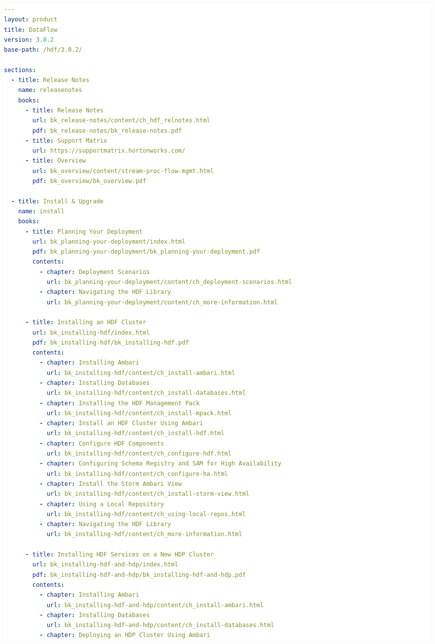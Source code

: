 ```yaml
---
layout: product
title: DataFlow
version: 3.0.2
base-path: /hdf/3.0.2/

sections:
  - title: Release Notes
    name: releasenotes
    books:
      - title: Release Notes
        url: bk_release-notes/content/ch_hdf_relnotes.html
        pdf: bk_release-notes/bk_release-notes.pdf
      - title: Support Matrix
        url: https://supportmatrix.hortonworks.com/
      - title: Overview
        url: bk_overview/content/stream-proc-flow-mgmt.html
        pdf: bk_overview/bk_overview.pdf

  - title: Install & Upgrade
    name: install
    books:
      - title: Planning Your Deployment
        url: bk_planning-your-deployment/index.html
        pdf: bk_planning-your-deployment/bk_planning-your-deployment.pdf
        contents:
          - chapter: Deployment Scenarios
            url: bk_planning-your-deployment/content/ch_deployment-scenarios.html
          - chapter: Navigating the HDF Library
            url: bk_planning-your-deployment/content/ch_more-information.html

      - title: Installing an HDF Cluster
        url: bk_installing-hdf/index.html
        pdf: bk_installing-hdf/bk_installing-hdf.pdf
        contents:
          - chapter: Installing Ambari
            url: bk_installing-hdf/content/ch_install-ambari.html
          - chapter: Installing Databases
            url: bk_installing-hdf/content/ch_install-databases.html
          - chapter: Installing the HDF Management Pack
            url: bk_installing-hdf/content/ch_install-mpack.html
          - chapter: Install an HDF Cluster Using Ambari
            url: bk_installing-hdf/content/ch_install-hdf.html
          - chapter: Configure HDF Components
            url: bk_installing-hdf/content/ch_configure-hdf.html
          - chapter: Configuring Schema Registry and SAM for High Availability
            url: bk_installing-hdf/content/ch_configure-ha.html
          - chapter: Install the Storm Ambari View
            url: bk_installing-hdf/content/ch_install-storm-view.html
          - chapter: Using a Local Repository
            url: bk_installing-hdf/content/ch_using-local-repos.html
          - chapter: Navigating the HDF Library
            url: bk_installing-hdf/content/ch_more-information.html

      - title: Installing HDF Services on a New HDP Cluster
        url: bk_installing-hdf-and-hdp/index.html
        pdf: bk_installing-hdf-and-hdp/bk_installing-hdf-and-hdp.pdf
        contents:
          - chapter: Installing Ambari
            url: bk_installing-hdf-and-hdp/content/ch_install-ambari.html
          - chapter: Installing Databases
            url: bk_installing-hdf-and-hdp/content/ch_install-databases.html
          - chapter: Deploying an HDP Cluster Using Ambari
```